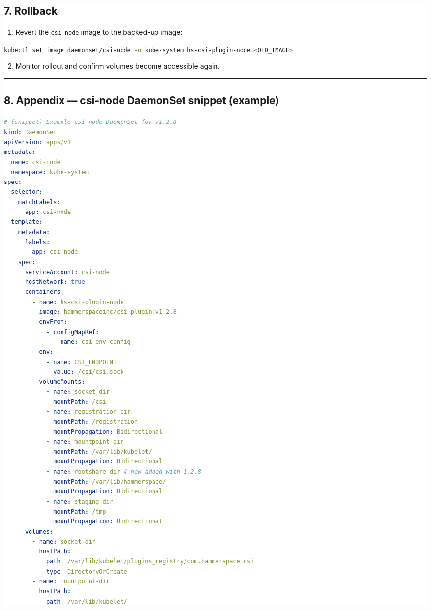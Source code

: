 
## 7. Rollback

1. Revert the `csi-node` image to the backed-up image:

```bash
kubectl set image daemonset/csi-node -n kube-system hs-csi-plugin-node=<OLD_IMAGE>
```

2. Monitor rollout and confirm volumes become accessible again.

---

## 8. Appendix — csi-node DaemonSet snippet (example)

```yaml
# (snippet) Example csi-node DaemonSet for v1.2.8
kind: DaemonSet
apiVersion: apps/v1
metadata:
  name: csi-node
  namespace: kube-system
spec:
  selector:
    matchLabels:
      app: csi-node
  template:
    metadata:
      labels:
        app: csi-node
    spec:
      serviceAccount: csi-node
      hostNetwork: true
      containers:
        - name: hs-csi-plugin-node
          image: hammerspaceinc/csi-plugin:v1.2.8
          envFrom:
            - configMapRef:
                name: csi-env-config
          env:
            - name: CSI_ENDPOINT
              value: /csi/csi.sock
          volumeMounts:
            - name: socket-dir
              mountPath: /csi
            - name: registration-dir
              mountPath: /registration
              mountPropagation: Bidirectional
            - name: mountpoint-dir
              mountPath: /var/lib/kubelet/
              mountPropagation: Bidirectional
            - name: rootshare-dir # new added with 1.2.8
              mountPath: /var/lib/hammerspace/
              mountPropagation: Bidirectional
            - name: staging-dir
              mountPath: /tmp
              mountPropagation: Bidirectional
      volumes:
        - name: socket-dir
          hostPath:
            path: /var/lib/kubelet/plugins_registry/com.hammerspace.csi
            type: DirectoryOrCreate
        - name: mountpoint-dir
          hostPath:
            path: /var/lib/kubelet/
```